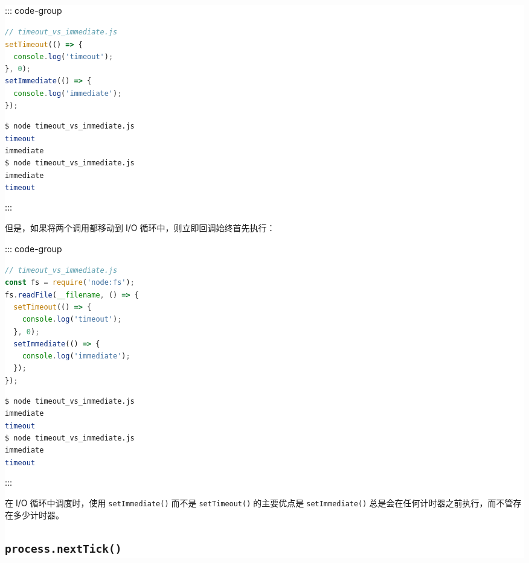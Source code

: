 ::: code-group

```js [JS]
// timeout_vs_immediate.js
setTimeout(() => {
  console.log('timeout');
}, 0);
setImmediate(() => {
  console.log('immediate');
});
```

```bash [BASH]
$ node timeout_vs_immediate.js
timeout
immediate
$ node timeout_vs_immediate.js
immediate
timeout
```

:::

但是，如果将两个调用都移动到 I/O 循环中，则立即回调始终首先执行：

::: code-group

```js [JS]
// timeout_vs_immediate.js
const fs = require('node:fs');
fs.readFile(__filename, () => {
  setTimeout(() => {
    console.log('timeout');
  }, 0);
  setImmediate(() => {
    console.log('immediate');
  });
});
```

```bash [BASH]
$ node timeout_vs_immediate.js
immediate
timeout
$ node timeout_vs_immediate.js
immediate
timeout
```

:::

在 I/O 循环中调度时，使用 `setImmediate()` 而不是 `setTimeout()` 的主要优点是 `setImmediate()` 总是会在任何计时器之前执行，而不管存在多少计时器。


## `process.nextTick()`
